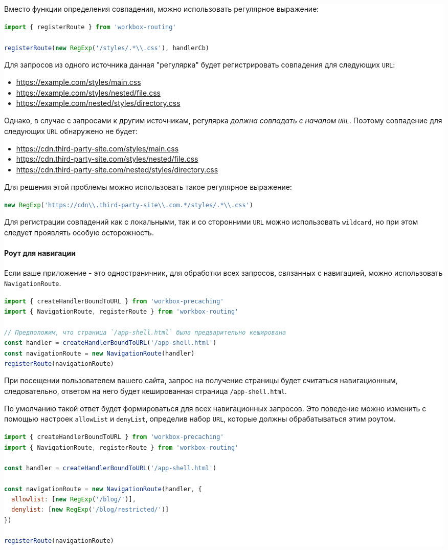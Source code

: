 Вместо функции определения совпадения, можно использовать регулярное выражение:

```js
import { registerRoute } from 'workbox-routing'

registerRoute(new RegExp('/styles/.*\\.css'), handlerCb)
```

Для запросов из одного источника данная "регулярка" будет регистрировать совпадения для следующих `URL`:

- https://example.com/styles/main.css
- https://example.com/styles/nested/file.css
- https://example.com/nested/styles/directory.css

Однако, в случае с запросами к другим источникам, регулярка _должна совпадать с началом `URL`_. Поэтому совпадение для следующих `URL` обнаружено не будет:

- https://cdn.third-party-site.com/styles/main.css
- https://cdn.third-party-site.com/styles/nested/file.css
- https://cdn.third-party-site.com/nested/styles/directory.css

Для решения этой проблемы можно использовать такое регулярное выражение:

```js
new RegExp('https://cdn\\.third-party-site\\.com.*/styles/.*\\.css')
```

Для регистрации совпадений как с локальными, так и со сторонними `URL` можно использовать `wildcard`, но при этом следует проявлять особую осторожность.

#### Роут для навигации

Если ваше приложение - это одностраничник, для обработки всех запросов, связанных с навигацией, можно использовать `NavigationRoute`.

```js
import { createHandlerBoundToURL } from 'workbox-precaching'
import { NavigationRoute, registerRoute } from 'workbox-routing'

// Предположим, что страница `/app-shell.html` была предварительно кеширована
const handler = createHandlerBoundToURL('/app-shell.html')
const navigationRoute = new NavigationRoute(handler)
registerRoute(navigationRoute)
```

При посещении пользователем вашего сайта, запрос на получение страницы будет считаться навигационным, следовательно, ответом на него будет кешированная страница `/app-shell.html`.

По умолчанию такой ответ будет формироваться для всех навигационных запросов. Это поведение можно изменить с помощью настроек `allowList` и `denyList`, определив набор `URL`, которые должны обрабатываться этим роутом.

```js
import { createHandlerBoundToURL } from 'workbox-precaching'
import { NavigationRoute, registerRoute } from 'workbox-routing'

const handler = createHandlerBoundToURL('/app-shell.html')

const navigationRoute = new NavigationRoute(handler, {
  allowlist: [new RegExp('/blog/')],
  denylist: [new RegExp('/blog/restricted/')]
})

registerRoute(navigationRoute)
```
